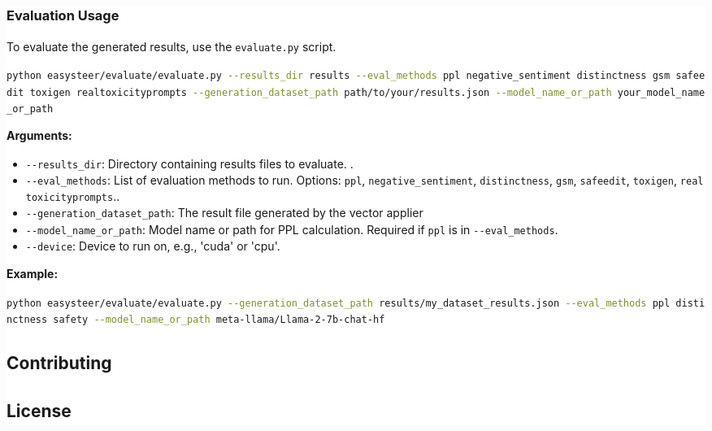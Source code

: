### Evaluation Usage

To evaluate the generated results, use the `evaluate.py` script.

```bash
python easysteer/evaluate/evaluate.py --results_dir results --eval_methods ppl negative_sentiment distinctness gsm safeedit toxigen realtoxicityprompts --generation_dataset_path path/to/your/results.json --model_name_or_path your_model_name_or_path
```

**Arguments:**

*   `--results_dir`: Directory containing results files to evaluate. .
*   `--eval_methods`: List of evaluation methods to run. Options: `ppl`, `negative_sentiment`, `distinctness`, `gsm`, `safeedit`, `toxigen`, `realtoxicityprompts`..
*   `--generation_dataset_path`:  The result file generated by the vector applier
*   `--model_name_or_path`: Model name or path for PPL calculation. Required if `ppl` is in `--eval_methods`.
*   `--device`: Device to run on, e.g., 'cuda' or 'cpu'.

**Example:**

```bash
python easysteer/evaluate/evaluate.py --generation_dataset_path results/my_dataset_results.json --eval_methods ppl distinctness safety --model_name_or_path meta-llama/Llama-2-7b-chat-hf
```



## Contributing



## License
